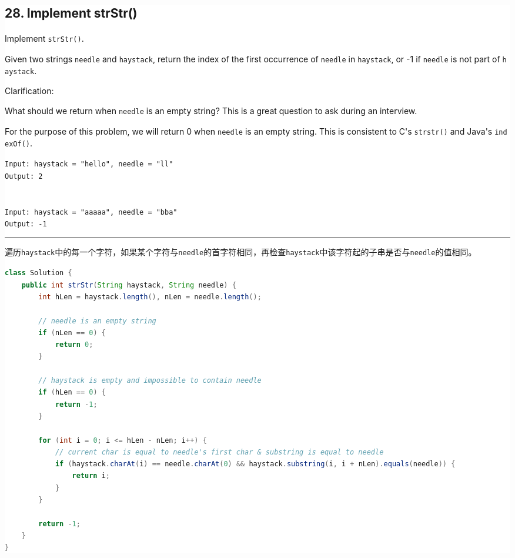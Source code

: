 ## 28. Implement strStr()

Implement `strStr()`.

Given two strings `needle` and `haystack`, return the index of the first occurrence of `needle` in `haystack`, or -1 if `needle` is not part of `haystack`.

Clarification:

What should we return when `needle` is an empty string? This is a great question to ask during an interview.

For the purpose of this problem, we will return 0 when `needle` is an empty string. This is consistent to C's `strstr()` and Java's `indexOf()`.

```
Input: haystack = "hello", needle = "ll"
Output: 2


Input: haystack = "aaaaa", needle = "bba"
Output: -1
```

---

遍历`haystack`中的每一个字符，如果某个字符与`needle`的首字符相同，再检查`haystack`中该字符起的子串是否与`needle`的值相同。

```java
class Solution {
    public int strStr(String haystack, String needle) {
        int hLen = haystack.length(), nLen = needle.length();
        
        // needle is an empty string
        if (nLen == 0) {
            return 0; 
        }
        
        // haystack is empty and impossible to contain needle
        if (hLen == 0) {
            return -1; 
        }

        for (int i = 0; i <= hLen - nLen; i++) {
            // current char is equal to needle's first char & substring is equal to needle
            if (haystack.charAt(i) == needle.charAt(0) && haystack.substring(i, i + nLen).equals(needle)) {
                return i;
            }
        }

        return -1;
    }
}
```
